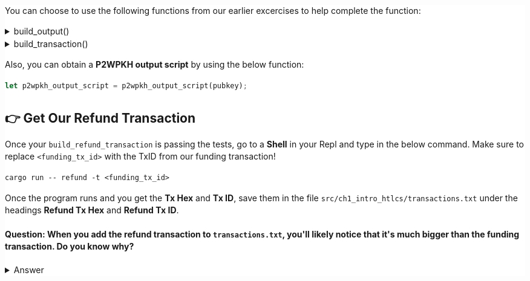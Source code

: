 You can choose to use the following functions from our earlier excercises to help complete the function:
<details><summary>build_output()</summary></details>
<details><summary>build_transaction()</summary></details>

Also, you can obtain a **P2WPKH output script** by using the below function:

```rust
let p2wpkh_output_script = p2wpkh_output_script(pubkey);
```

## 👉  Get Our Refund Transaction

Once your `build_refund_transaction` is passing the tests, go to a **Shell** in your Repl and type in the below command. Make sure to replace `<funding_tx_id>` with the TxID from our funding transaction!

```
cargo run -- refund -t <funding_tx_id> 
```

Once the program runs and you get the **Tx Hex** and **Tx ID**, save them in the file `src/ch1_intro_htlcs/transactions.txt` under the headings **Refund Tx Hex** and **Refund Tx ID**.

#### Question: When you add the refund transaction to `transactions.txt`, you'll likely notice that it's much bigger than the funding transaction. Do you know why?
<details><summary>Answer</summary></details>